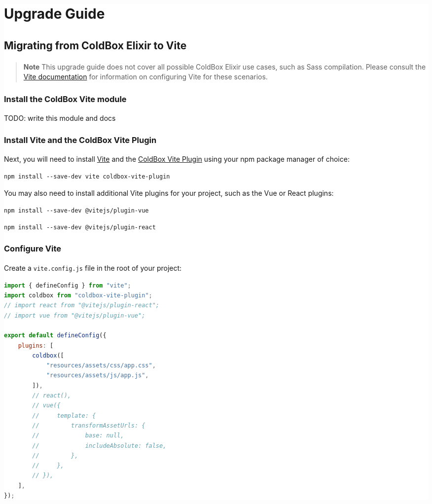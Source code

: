 # Upgrade Guide

## Migrating from ColdBox Elixir to Vite

> **Note** This upgrade guide does not cover all possible ColdBox Elixir use cases, such as Sass compilation. Please consult the [Vite documentation](https://vitejs.dev/guide/) for information on configuring Vite for these scenarios.

### Install the ColdBox Vite module

TODO: write this module and docs

### Install Vite and the ColdBox Vite Plugin

Next, you will need to install [Vite](https://vitejs.dev/) and the [ColdBox Vite Plugin](https://www.npmjs.com/package/coldbox-vite-plugin) using your npm package manager of choice:

```shell
npm install --save-dev vite coldbox-vite-plugin
```

You may also need to install additional Vite plugins for your project, such as the Vue or React plugins:

```shell
npm install --save-dev @vitejs/plugin-vue
```

```shell
npm install --save-dev @vitejs/plugin-react
```

### Configure Vite

Create a `vite.config.js` file in the root of your project:

```js
import { defineConfig } from "vite";
import coldbox from "coldbox-vite-plugin";
// import react from "@vitejs/plugin-react";
// import vue from "@vitejs/plugin-vue";

export default defineConfig({
    plugins: [
        coldbox([
            "resources/assets/css/app.css",
            "resources/assets/js/app.js",
        ]),
        // react(),
        // vue({
        //     template: {
        //         transformAssetUrls: {
        //             base: null,
        //             includeAbsolute: false,
        //         },
        //     },
        // }),
    ],
});
```
